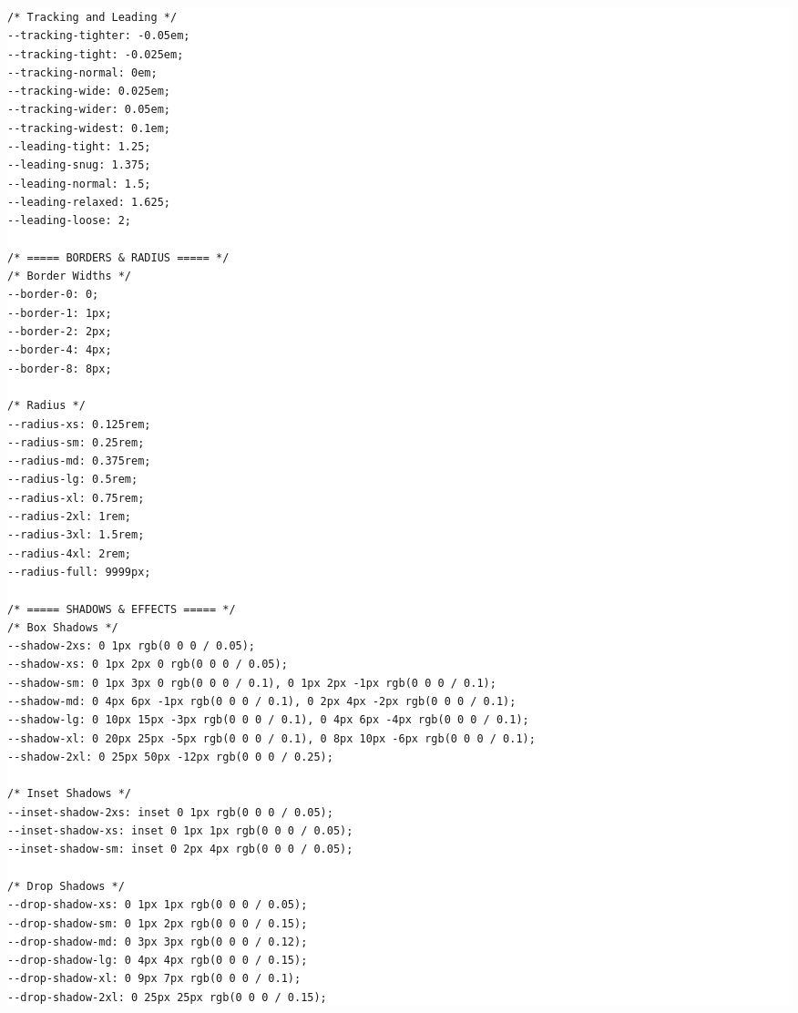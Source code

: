     /* Tracking and Leading */
    --tracking-tighter: -0.05em;
    --tracking-tight: -0.025em;
    --tracking-normal: 0em;
    --tracking-wide: 0.025em;
    --tracking-wider: 0.05em;
    --tracking-widest: 0.1em;
    --leading-tight: 1.25;
    --leading-snug: 1.375;
    --leading-normal: 1.5;
    --leading-relaxed: 1.625;
    --leading-loose: 2;

    /* ===== BORDERS & RADIUS ===== */
    /* Border Widths */
    --border-0: 0;
    --border-1: 1px;
    --border-2: 2px;
    --border-4: 4px;
    --border-8: 8px;

    /* Radius */
    --radius-xs: 0.125rem;
    --radius-sm: 0.25rem;
    --radius-md: 0.375rem;
    --radius-lg: 0.5rem;
    --radius-xl: 0.75rem;
    --radius-2xl: 1rem;
    --radius-3xl: 1.5rem;
    --radius-4xl: 2rem;
    --radius-full: 9999px;

    /* ===== SHADOWS & EFFECTS ===== */
    /* Box Shadows */
    --shadow-2xs: 0 1px rgb(0 0 0 / 0.05);
    --shadow-xs: 0 1px 2px 0 rgb(0 0 0 / 0.05);
    --shadow-sm: 0 1px 3px 0 rgb(0 0 0 / 0.1), 0 1px 2px -1px rgb(0 0 0 / 0.1);
    --shadow-md: 0 4px 6px -1px rgb(0 0 0 / 0.1), 0 2px 4px -2px rgb(0 0 0 / 0.1);
    --shadow-lg: 0 10px 15px -3px rgb(0 0 0 / 0.1), 0 4px 6px -4px rgb(0 0 0 / 0.1);
    --shadow-xl: 0 20px 25px -5px rgb(0 0 0 / 0.1), 0 8px 10px -6px rgb(0 0 0 / 0.1);
    --shadow-2xl: 0 25px 50px -12px rgb(0 0 0 / 0.25);

    /* Inset Shadows */
    --inset-shadow-2xs: inset 0 1px rgb(0 0 0 / 0.05);
    --inset-shadow-xs: inset 0 1px 1px rgb(0 0 0 / 0.05);
    --inset-shadow-sm: inset 0 2px 4px rgb(0 0 0 / 0.05);

    /* Drop Shadows */
    --drop-shadow-xs: 0 1px 1px rgb(0 0 0 / 0.05);
    --drop-shadow-sm: 0 1px 2px rgb(0 0 0 / 0.15);
    --drop-shadow-md: 0 3px 3px rgb(0 0 0 / 0.12);
    --drop-shadow-lg: 0 4px 4px rgb(0 0 0 / 0.15);
    --drop-shadow-xl: 0 9px 7px rgb(0 0 0 / 0.1);
    --drop-shadow-2xl: 0 25px 25px rgb(0 0 0 / 0.15);
